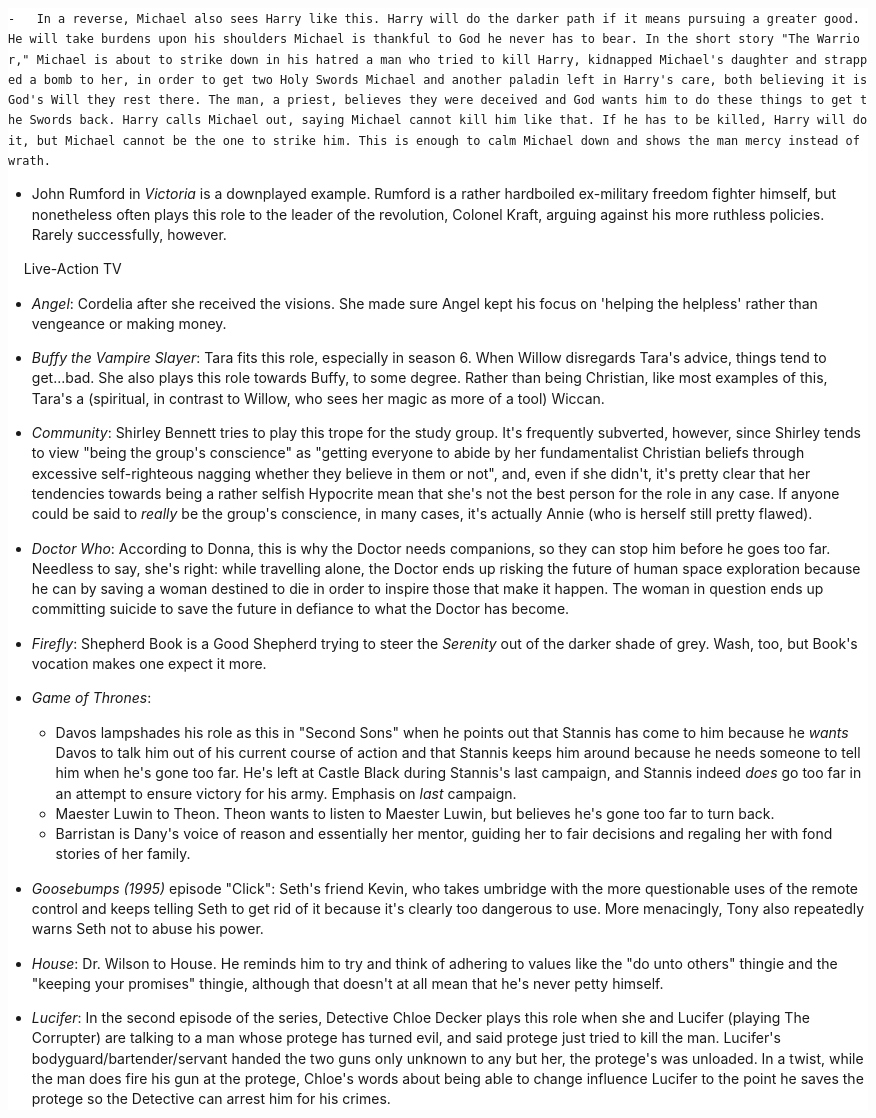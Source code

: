     -   In a reverse, Michael also sees Harry like this. Harry will do the darker path if it means pursuing a greater good. He will take burdens upon his shoulders Michael is thankful to God he never has to bear. In the short story "The Warrior," Michael is about to strike down in his hatred a man who tried to kill Harry, kidnapped Michael's daughter and strapped a bomb to her, in order to get two Holy Swords Michael and another paladin left in Harry's care, both believing it is God's Will they rest there. The man, a priest, believes they were deceived and God wants him to do these things to get the Swords back. Harry calls Michael out, saying Michael cannot kill him like that. If he has to be killed, Harry will do it, but Michael cannot be the one to strike him. This is enough to calm Michael down and shows the man mercy instead of wrath.
-   John Rumford in _Victoria_ is a downplayed example. Rumford is a rather hardboiled ex-military freedom fighter himself, but nonetheless often plays this role to the leader of the revolution, Colonel Kraft, arguing against his more ruthless policies. Rarely successfully, however.

    Live-Action TV 

-   _Angel_: Cordelia after she received the visions. She made sure Angel kept his focus on 'helping the helpless' rather than vengeance or making money.
-   _Buffy the Vampire Slayer_: Tara fits this role, especially in season 6. When Willow disregards Tara's advice, things tend to get...bad. She also plays this role towards Buffy, to some degree. Rather than being Christian, like most examples of this, Tara's a (spiritual, in contrast to Willow, who sees her magic as more of a tool) Wiccan.
-   _Community_: Shirley Bennett tries to play this trope for the study group. It's frequently subverted, however, since Shirley tends to view "being the group's conscience" as "getting everyone to abide by her fundamentalist Christian beliefs through excessive self-righteous nagging whether they believe in them or not", and, even if she didn't, it's pretty clear that her tendencies towards being a rather selfish Hypocrite mean that she's not the best person for the role in any case. If anyone could be said to _really_ be the group's conscience, in many cases, it's actually Annie (who is herself still pretty flawed).
-   _Doctor Who_: According to Donna, this is why the Doctor needs companions, so they can stop him before he goes too far. Needless to say, she's right: while travelling alone, the Doctor ends up risking the future of human space exploration because he can by saving a woman destined to die in order to inspire those that make it happen. The woman in question ends up committing suicide to save the future in defiance to what the Doctor has become.
-   _Firefly_: Shepherd Book is a Good Shepherd trying to steer the _Serenity_ out of the darker shade of grey. Wash, too, but Book's vocation makes one expect it more.
-   _Game of Thrones_:
    -   Davos lampshades his role as this in "Second Sons" when he points out that Stannis has come to him because he _wants_ Davos to talk him out of his current course of action and that Stannis keeps him around because he needs someone to tell him when he's gone too far. He's left at Castle Black during Stannis's last campaign, and Stannis indeed _does_ go too far in an attempt to ensure victory for his army. Emphasis on _last_ campaign.
    -   Maester Luwin to Theon. Theon wants to listen to Maester Luwin, but believes he's gone too far to turn back.
    -   Barristan is Dany's voice of reason and essentially her mentor, guiding her to fair decisions and regaling her with fond stories of her family.
-   _Goosebumps (1995)_ episode "Click": Seth's friend Kevin, who takes umbridge with the more questionable uses of the remote control and keeps telling Seth to get rid of it because it's clearly too dangerous to use. More menacingly, Tony also repeatedly warns Seth not to abuse his power.

-   _House_: Dr. Wilson to House. He reminds him to try and think of adhering to values like the "do unto others" thingie and the "keeping your promises" thingie, although that doesn't at all mean that he's never petty himself.
-   _Lucifer_: In the second episode of the series, Detective Chloe Decker plays this role when she and Lucifer (playing The Corrupter) are talking to a man whose protege has turned evil, and said protege just tried to kill the man. Lucifer's bodyguard/bartender/servant handed the two guns only unknown to any but her, the protege's was unloaded. In a twist, while the man does fire his gun at the protege, Chloe's words about being able to change influence Lucifer to the point he saves the protege so the Detective can arrest him for his crimes.
